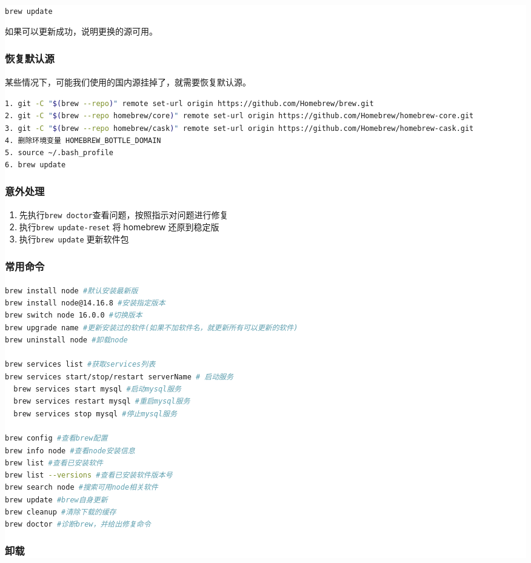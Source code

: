 ```sh
brew update
```

如果可以更新成功，说明更换的源可用。

### 恢复默认源

某些情况下，可能我们使用的国内源挂掉了，就需要恢复默认源。

```sh
1. git -C "$(brew --repo)" remote set-url origin https://github.com/Homebrew/brew.git
2. git -C "$(brew --repo homebrew/core)" remote set-url origin https://github.com/Homebrew/homebrew-core.git
3. git -C "$(brew --repo homebrew/cask)" remote set-url origin https://github.com/Homebrew/homebrew-cask.git
4. 删除环境变量 HOMEBREW_BOTTLE_DOMAIN
5. source ~/.bash_profile
6. brew update
```

### 意外处理

1. 先执行`brew doctor`查看问题，按照指示对问题进行修复
2. 执行`brew update-reset` 将 homebrew 还原到稳定版
3. 执行`brew update` 更新软件包

### 常用命令

```sh
brew install node #默认安装最新版
brew install node@14.16.8 #安装指定版本
brew switch node 16.0.0 #切换版本
brew upgrade name #更新安装过的软件(如果不加软件名，就更新所有可以更新的软件)
brew uninstall node #卸载node

brew services list #获取services列表
brew services start/stop/restart serverName # 启动服务
  brew services start mysql #启动mysql服务
  brew services restart mysql #重启mysql服务
  brew services stop mysql #停止mysql服务

brew config #查看brew配置
brew info node #查看node安装信息
brew list #查看已安装软件
brew list --versions #查看已安装软件版本号
brew search node #搜索可用node相关软件
brew update #brew自身更新
brew cleanup #清除下载的缓存
brew doctor #诊断brew，并给出修复命令
```

### 卸载
